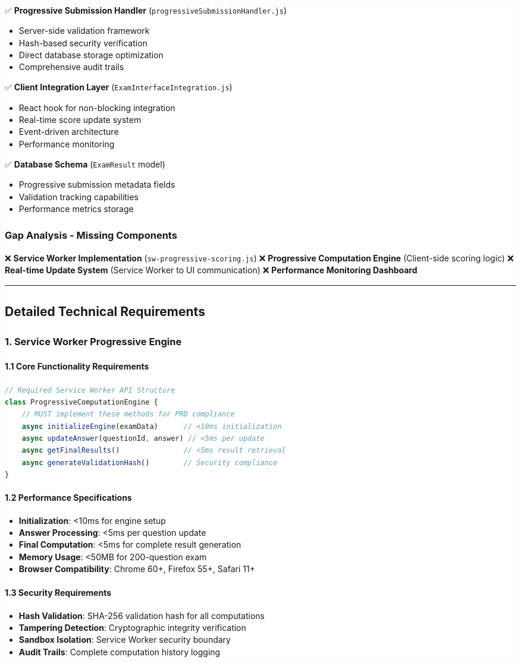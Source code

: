 ✅ **Progressive Submission Handler** (`progressiveSubmissionHandler.js`)
- Server-side validation framework
- Hash-based security verification
- Direct database storage optimization
- Comprehensive audit trails

✅ **Client Integration Layer** (`ExamInterfaceIntegration.js`)
- React hook for non-blocking integration
- Real-time score update system
- Event-driven architecture
- Performance monitoring

✅ **Database Schema** (`ExamResult` model)
- Progressive submission metadata fields
- Validation tracking capabilities
- Performance metrics storage

### Gap Analysis - Missing Components
❌ **Service Worker Implementation** (`sw-progressive-scoring.js`)
❌ **Progressive Computation Engine** (Client-side scoring logic)
❌ **Real-time Update System** (Service Worker to UI communication)
❌ **Performance Monitoring Dashboard**

---

## Detailed Technical Requirements

### 1. Service Worker Progressive Engine

#### 1.1 Core Functionality Requirements
```javascript
// Required Service Worker API Structure
class ProgressiveComputationEngine {
    // MUST implement these methods for PRD compliance
    async initializeEngine(examData)      // <10ms initialization
    async updateAnswer(questionId, answer) // <5ms per update  
    async getFinalResults()               // <5ms result retrieval
    async generateValidationHash()        // Security compliance
}
```

#### 1.2 Performance Specifications
- **Initialization**: <10ms for engine setup
- **Answer Processing**: <5ms per question update
- **Final Computation**: <5ms for complete result generation
- **Memory Usage**: <50MB for 200-question exam
- **Browser Compatibility**: Chrome 60+, Firefox 55+, Safari 11+

#### 1.3 Security Requirements
- **Hash Validation**: SHA-256 validation hash for all computations
- **Tampering Detection**: Cryptographic integrity verification
- **Sandbox Isolation**: Service Worker security boundary
- **Audit Trails**: Complete computation history logging
